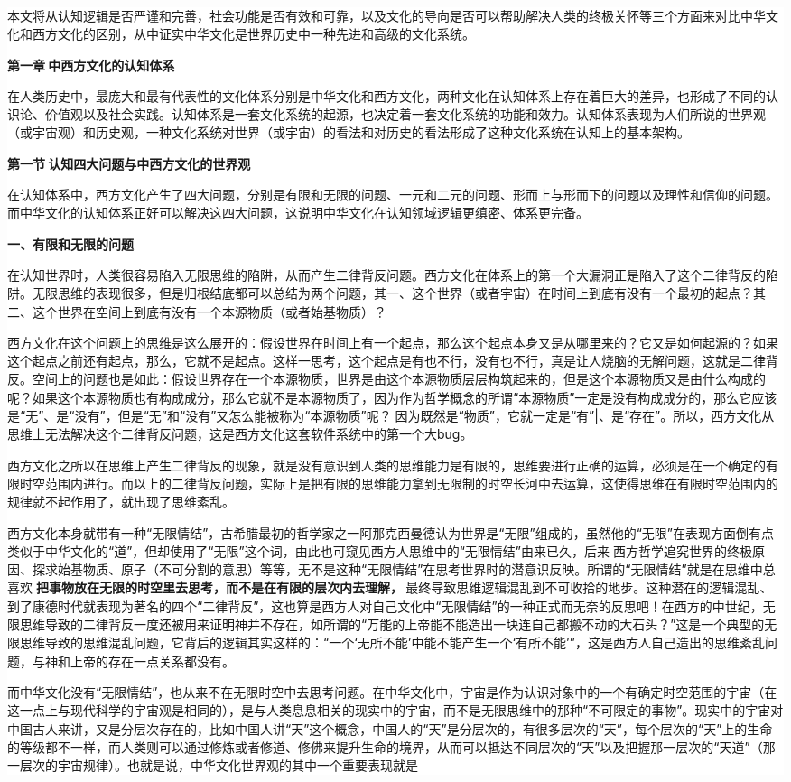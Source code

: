  <p>
  本文将从认知逻辑是否严谨和完善，社会功能是否有效和可靠，以及文化的导向是否可以帮助解决人类的终极关怀等三个方面来对比中华文化和西方文化的区别，从中证实中华文化是世界历史中一种先进和高级的文化系统。
 </p>
 <p>
  <strong>
   第一章
  </strong>
  <strong>
  </strong>
  <strong>
   中西方文化的认知体系
  </strong>
 </p>
 <p>
  在人类历史中，最庞大和最有代表性的文化体系分别是中华文化和西方文化，两种文化在认知体系上存在着巨大的差异，也形成了不同的认识论、价值观以及社会实践。认知体系是一套文化系统的起源，也决定着一套文化系统的功能和效力。认知体系表现为人们所说的世界观（或宇宙观）和历史观，一种文化系统对世界（或宇宙）的看法和对历史的看法形成了这种文化系统在认知上的基本架构。
 </p>
 <div>
 </div>
 <p>
  <strong>
   第一节
  </strong>
  <strong>
   认知四大问题与中西方文化的世界观
  </strong>
 </p>
 <p>
  在认知体系中，西方文化产生了四大问题，分别是有限和无限的问题、一元和二元的问题、形而上与形而下的问题以及理性和信仰的问题。而中华文化的认知体系正好可以解决这四大问题，这说明中华文化在认知领域逻辑更缜密、体系更完备。
 </p>
 <p>
  <strong>
   一、有限和无限的问题
  </strong>
 </p>
 <p>
  在认知世界时，人类很容易陷入无限思维的陷阱，从而产生二律背反问题。西方文化在体系上的第一个大漏洞正是陷入了这个二律背反的陷阱。无限思维的表现很多，但是归根结底都可以总结为两个问题，其一、这个世界（或者宇宙）在时间上到底有没有一个最初的起点？其二、这个世界在空间上到底有没有一个本源物质（或者始基物质）？
 </p>
 <p>
  西方文化在这个问题上的思维是这么展开的：假设世界在时间上有一个起点，那么这个起点本身又是从哪里来的？它又是如何起源的？如果这个起点之前还有起点，那么，它就不是起点。这样一思考，这个起点是有也不行，没有也不行，真是让人烧脑的无解问题，这就是二律背反。空间上的问题也是如此：假设世界存在一个本源物质，世界是由这个本源物质层层构筑起来的，但是这个本源物质又是由什么构成的呢？如果这个本源物质也有构成成分，那么它就不是本源物质了，因为作为哲学概念的所谓“本源物质”一定是没有构成成分的，那么它应该是“无”、是“没有”，但是“无”和“没有”又怎么能被称为“本源物质”呢？ 因为既然是“物质”，它就一定是“有”|、是“存在”。所以，西方文化从思维上无法解决这个二律背反问题，这是西方文化这套软件系统中的第一个大bug。
 </p>
 <p>
  西方文化之所以在思维上产生二律背反的现象，就是没有意识到人类的思维能力是有限的，思维要进行正确的运算，必须是在一个确定的有限时空范围内进行。而以上的二律背反问题，实际上是把有限的思维能力拿到无限制的时空长河中去运算，这使得思维在有限时空范围内的规律就不起作用了，就出现了思维紊乱。
 </p>
 <p>
  西方文化本身就带有一种“无限情结”，古希腊最初的哲学家之一阿那克西曼德认为世界是“无限”组成的，虽然他的“无限”在表现方面倒有点类似于中华文化的“道”，但却使用了“无限”这个词，由此也可窥见西方人思维中的“无限情结”由来已久，后来 西方哲学追究世界的终极原因、探求始基物质、原子（不可分割的意思）等等，无不是这种“无限情结”在思考世界时的潜意识反映。所谓的“无限情结”就是在思维中总喜欢
  <strong>
   把事物放在无限的时空里去思考，而不是在有限的层次内去理解，
  </strong>
  最终导致思维逻辑混乱到不可收拾的地步。这种潜在的逻辑混乱、到了康德时代就表现为著名的四个“二律背反”，这也算是西方人对自己文化中“无限情结”的一种正式而无奈的反思吧！在西方的中世纪，无限思维导致的二律背反一度还被用来证明神并不存在，如所谓的“万能的上帝能不能造出一块连自己都搬不动的大石头？”这是一个典型的无限思维导致的思维混乱问题，它背后的逻辑其实这样的：“一个‘无所不能’中能不能产生一个‘有所不能’”，这是西方人自己造出的思维紊乱问题，与神和上帝的存在一点关系都没有。
 </p>
 <p>
  而中华文化没有“无限情结”，也从来不在无限时空中去思考问题。在中华文化中，宇宙是作为认识对象中的一个有确定时空范围的宇宙（在这一点上与现代科学的宇宙观是相同的），是与人类息息相关的现实中的宇宙，而不是无限思维中的那种“不可限定的事物”。现实中的宇宙对中国古人来讲，又是分层次存在的，比如中国人讲“天”这个概念，中国人的“天”是分层次的，有很多层次的“天”，每个层次的“天”上的生命的等级都不一样，而人类则可以通过修炼或者修道、修佛来提升生命的境界，从而可以抵达不同层次的“天”以及把握那一层次的“天道”（那一层次的宇宙规律）。也就是说，中华文化世界观的其中一个重要表现就是